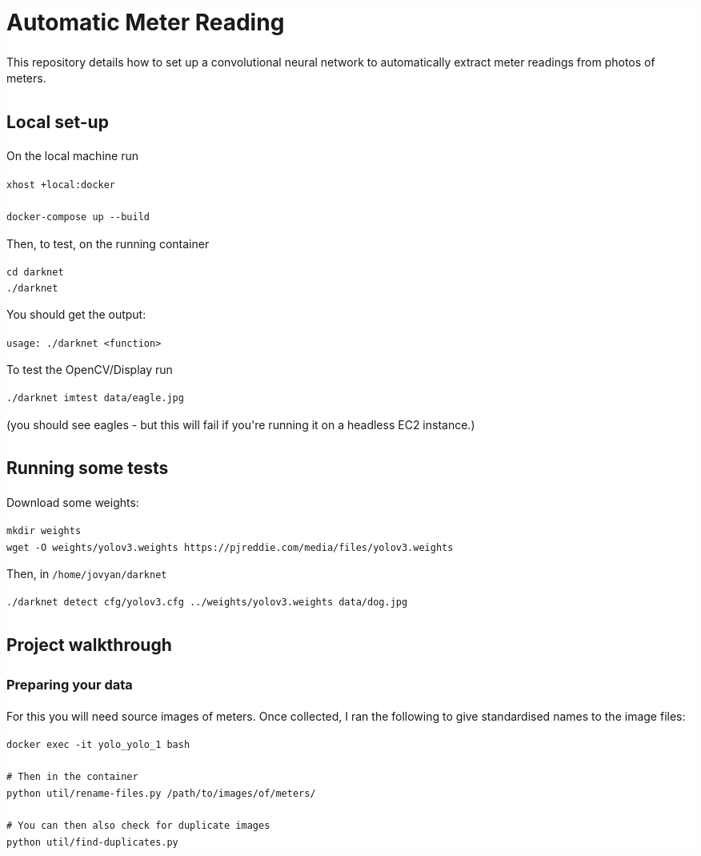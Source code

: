 # Automatic Meter Reading

This repository details how to set up a convolutional neural network to automatically extract meter readings from photos of meters.

## Local set-up

On the local machine run

    xhost +local:docker

    docker-compose up --build

Then, to test, on the running container

    cd darknet
    ./darknet

You should get the output:

    usage: ./darknet <function>

To test the OpenCV/Display run

    ./darknet imtest data/eagle.jpg

(you should see eagles - but this will fail if you're running it on a headless EC2 instance.)

## Running some tests
 
Download some weights:

    mkdir weights
    wget -O weights/yolov3.weights https://pjreddie.com/media/files/yolov3.weights

Then, in `/home/jovyan/darknet`

    ./darknet detect cfg/yolov3.cfg ../weights/yolov3.weights data/dog.jpg

## Project walkthrough

### Preparing your data

For this you will need source images of meters. Once collected, I ran the following to give standardised names to the image files:

    docker exec -it yolo_yolo_1 bash

    # Then in the container
    python util/rename-files.py /path/to/images/of/meters/

    # You can then also check for duplicate images
    python util/find-duplicates.py
